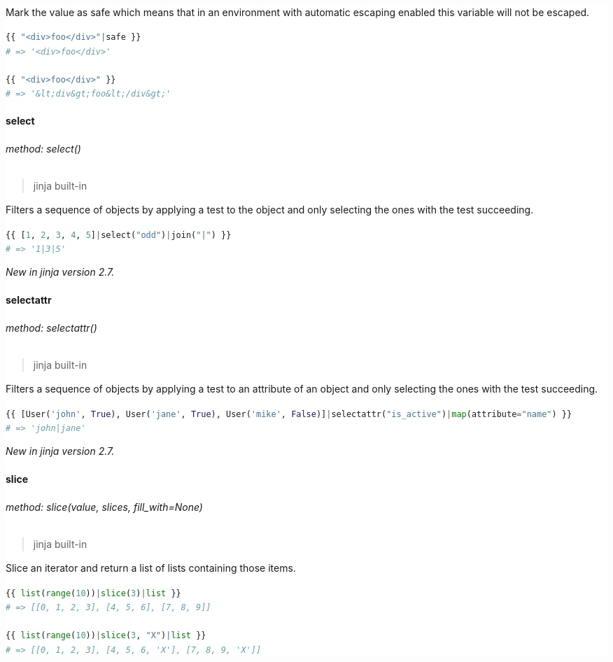 
Mark the value as safe which means that in an environment with automatic escaping enabled this variable will not be escaped.

```python
{{ "<div>foo</div>"|safe }}
# => '<div>foo</div>'

{{ "<div>foo</div>" }}
# => '&lt;div&gt;foo&lt;/div&gt;'

```

#### select
###### method: select()
> jinja built-in


Filters a sequence of objects by applying a test to the object and only selecting the ones with the test succeeding.

```python
{{ [1, 2, 3, 4, 5]|select("odd")|join("|") }}
# => '1|3|5'
```

_New in jinja version 2.7._

#### selectattr
###### method: selectattr()
> jinja built-in


Filters a sequence of objects by applying a test to an attribute of an object and only selecting the ones with the test succeeding.

```python
{{ [User('john', True), User('jane', True), User('mike', False)]|selectattr("is_active")|map(attribute="name") }}
# => 'john|jane'
```
_New in jinja version 2.7._

#### slice
###### method: slice(value, slices, fill_with=None)
> jinja built-in


Slice an iterator and return a list of lists containing those items.

```python
{{ list(range(10))|slice(3)|list }}
# => [[0, 1, 2, 3], [4, 5, 6], [7, 8, 9]]

{{ list(range(10))|slice(3, "X")|list }}
# => [[0, 1, 2, 3], [4, 5, 6, 'X'], [7, 8, 9, 'X']]
```
